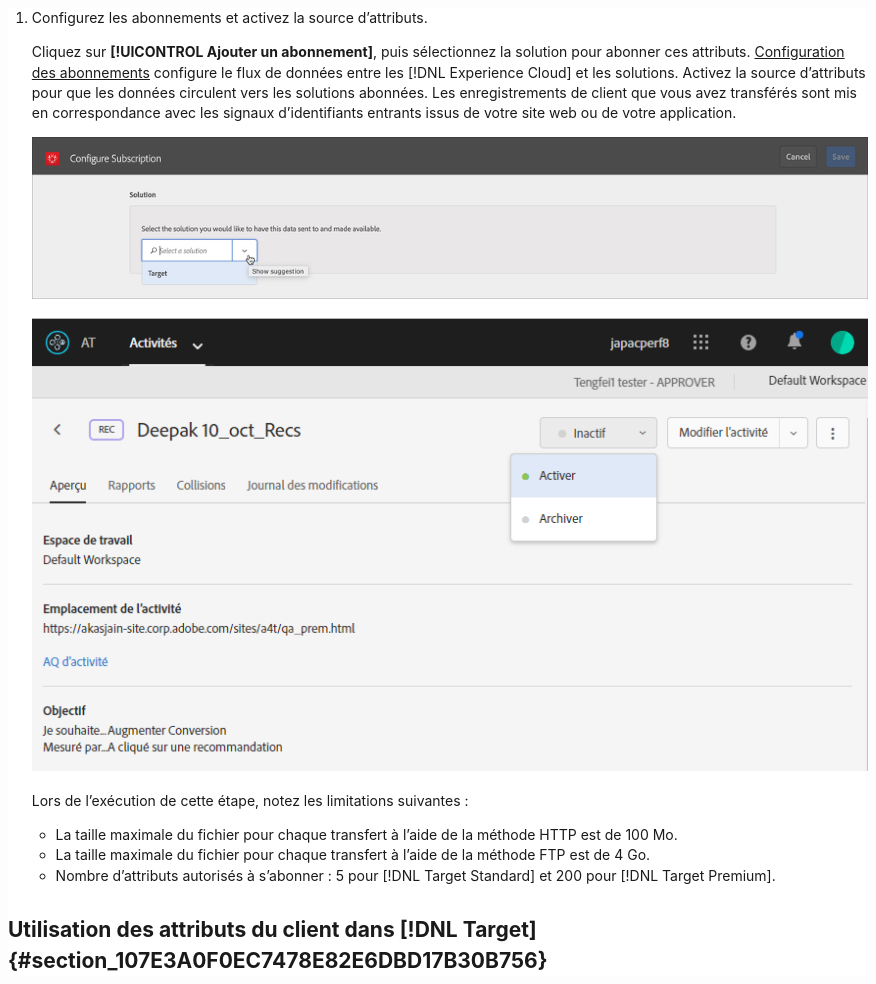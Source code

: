 1. Configurez les abonnements et activez la source d’attributs.

   Cliquez sur **[!UICONTROL Ajouter un abonnement]**, puis sélectionnez la solution pour abonner ces attributs. [Configuration des abonnements](https://experienceleague.adobe.com/docs/core-services/interface/customer-attributes/subscription.html) configure le flux de données entre les [!DNL Experience Cloud] et les solutions. Activez la source d’attributs pour que les données circulent vers les solutions abonnées. Les enregistrements de client que vous avez transférés sont mis en correspondance avec les signaux d’identifiants entrants issus de votre site web ou de votre application.

   ![Configuration de la solution](/help/c-target/c-visitor-profile/assets/solution.png)

   ![Activer](/help/c-target/c-visitor-profile/assets/activate.png)

   Lors de l’exécution de cette étape, notez les limitations suivantes :

   * La taille maximale du fichier pour chaque transfert à l’aide de la méthode HTTP est de 100 Mo.
   * La taille maximale du fichier pour chaque transfert à l’aide de la méthode FTP est de 4 Go.
   * Nombre d’attributs autorisés à s’abonner : 5 pour [!DNL Target Standard] et 200 pour [!DNL Target Premium].

## Utilisation des attributs du client dans [!DNL Target] {#section_107E3A0F0EC7478E82E6DBD17B30B756}
